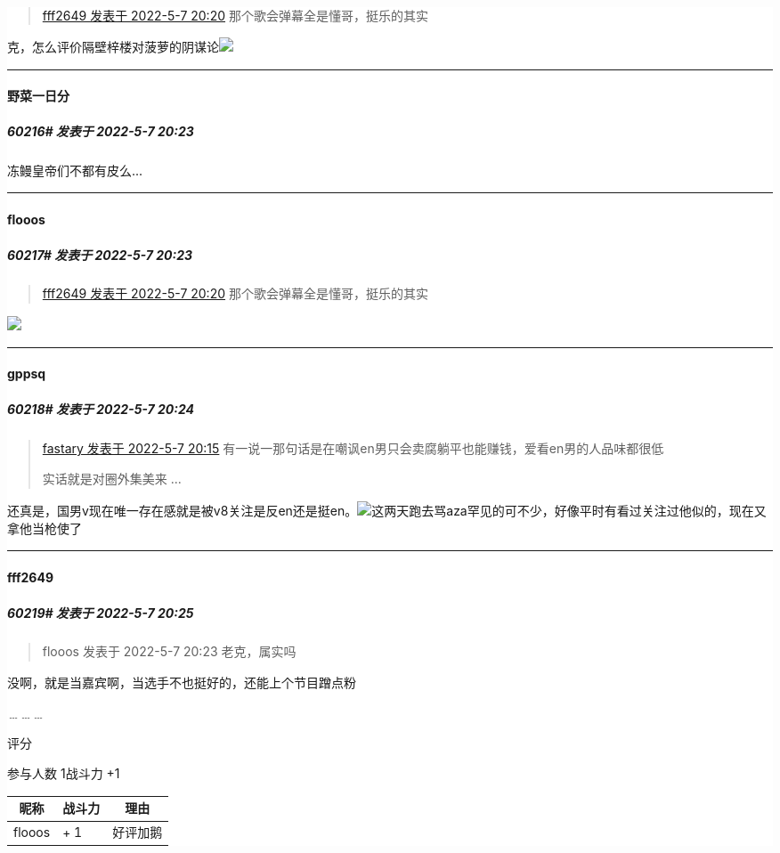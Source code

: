 <blockquote><a href="httphttps://bbs.saraba1st.com/2b/forum.php?mod=redirect&amp;goto=findpost&amp;pid=55731310&amp;ptid=2056040" target="_blank">fff2649 发表于 2022-5-7 20:20</a>
那个歌会弹幕全是懂哥，挺乐的其实</blockquote>
克，怎么评价隔壁梓楼对菠萝的阴谋论<img src="https://static.saraba1st.com/image/smiley/face2017/067.png" referrerpolicy="no-referrer">

*****

####  野菜一日分  
##### 60216#       发表于 2022-5-7 20:23

冻鳗皇帝们不都有皮么...

*****

####  flooos  
##### 60217#       发表于 2022-5-7 20:23

<blockquote><a href="httphttps://bbs.saraba1st.com/2b/forum.php?mod=redirect&amp;goto=findpost&amp;pid=55731310&amp;ptid=2056040" target="_blank">fff2649 发表于 2022-5-7 20:20</a>
那个歌会弹幕全是懂哥，挺乐的其实</blockquote>
<img src="https://static.saraba1st.com/image/smiley/face2017/137.gif" referrerpolicy="no-referrer">



*****

####  gppsq  
##### 60218#       发表于 2022-5-7 20:24

<blockquote><a href="httphttps://bbs.saraba1st.com/2b/forum.php?mod=redirect&amp;goto=findpost&amp;pid=55731200&amp;ptid=2056040" target="_blank">fastary 发表于 2022-5-7 20:15</a>
有一说一那句话是在嘲讽en男只会卖腐躺平也能赚钱，爱看en男的人品味都很低

实话就是对圈外集美来 ...</blockquote>
还真是，国男v现在唯一存在感就是被v8关注是反en还是挺en。<img src="https://static.saraba1st.com/image/smiley/face2017/067.png" referrerpolicy="no-referrer">这两天跑去骂aza罕见的可不少，好像平时有看过关注过他似的，现在又拿他当枪使了

*****

####  fff2649  
##### 60219#       发表于 2022-5-7 20:25

<blockquote>flooos 发表于 2022-5-7 20:23
老克，属实吗</blockquote>
没啊，就是当嘉宾啊，当选手不也挺好的，还能上个节目蹭点粉

﹍﹍﹍

评分

 参与人数 1战斗力 +1

|昵称|战斗力|理由|
|----|---|---|
| flooos| + 1|好评加鹅|
